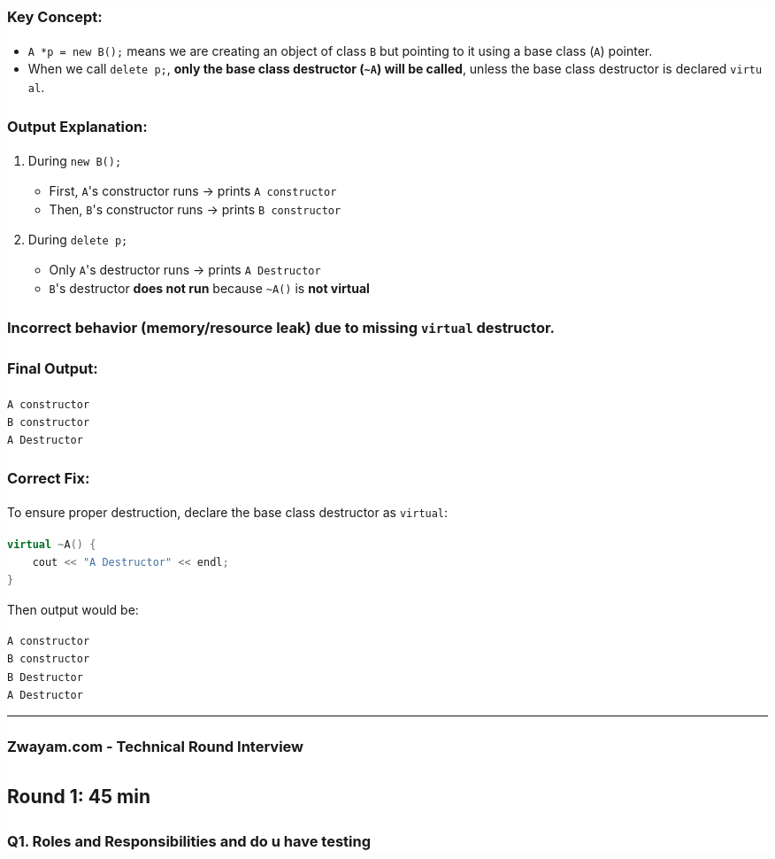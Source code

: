 ### Key Concept:

* `A *p = new B();` means we are creating an object of class `B` but pointing to it using a base class (`A`) pointer.
* When we call `delete p;`, **only the base class destructor (`~A`) will be called**, unless the base class destructor is declared `virtual`.

### Output Explanation:

1. During `new B();`

   * First, `A`'s constructor runs → prints `A constructor`
   * Then, `B`'s constructor runs → prints `B constructor`

2. During `delete p;`

   * Only `A`'s destructor runs → prints `A Destructor`
   * `B`'s destructor **does not run** because `~A()` is **not virtual**

### **Incorrect behavior** (memory/resource leak) due to missing `virtual` destructor.

### Final Output:

```
A constructor
B constructor
A Destructor
```

### Correct Fix:

To ensure proper destruction, declare the base class destructor as `virtual`:

```cpp
virtual ~A() {
    cout << "A Destructor" << endl;
}
```

Then output would be:

```
A constructor
B constructor
B Destructor
A Destructor
```
---
### **Zwayam.com - Technical Round Interview**
Round 1: 45 min
---

### **Q1. Roles and Responsibilities and do u have testing**

